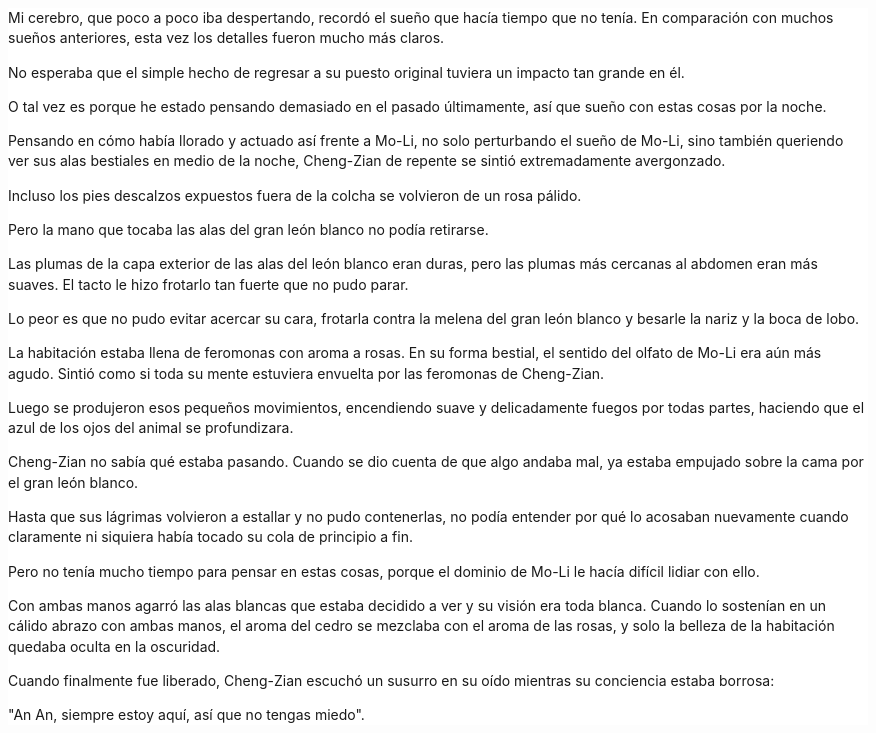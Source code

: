 Mi cerebro, que poco a poco iba despertando, recordó el sueño que hacía tiempo que no tenía. En comparación con muchos sueños anteriores, esta vez los detalles fueron mucho más claros.

No esperaba que el simple hecho de regresar a su puesto original tuviera un impacto tan grande en él.

O tal vez es porque he estado pensando demasiado en el pasado últimamente, así que sueño con estas cosas por la noche.

Pensando en cómo había llorado y actuado así frente a Mo-Li, no solo perturbando el sueño de Mo-Li, sino también queriendo ver sus alas bestiales en medio de la noche, Cheng-Zian de repente se sintió extremadamente avergonzado.

Incluso los pies descalzos expuestos fuera de la colcha se volvieron de un rosa pálido.

Pero la mano que tocaba las alas del gran león blanco no podía retirarse.

Las plumas de la capa exterior de las alas del león blanco eran duras, pero las plumas más cercanas al abdomen eran más suaves. El tacto le hizo frotarlo tan fuerte que no pudo parar.

Lo peor es que no pudo evitar acercar su cara, frotarla contra la melena del gran león blanco y besarle la nariz y la boca de lobo.

La habitación estaba llena de feromonas con aroma a rosas. En su forma bestial, el sentido del olfato de Mo-Li era aún más agudo. Sintió como si toda su mente estuviera envuelta por las feromonas de Cheng-Zian.

Luego se produjeron esos pequeños movimientos, encendiendo suave y delicadamente fuegos por todas partes, haciendo que el azul de los ojos del animal se profundizara.

Cheng-Zian no sabía qué estaba pasando. Cuando se dio cuenta de que algo andaba mal, ya estaba empujado sobre la cama por el gran león blanco.

Hasta que sus lágrimas volvieron a estallar y no pudo contenerlas, no podía entender por qué lo acosaban nuevamente cuando claramente ni siquiera había tocado su cola de principio a fin.

Pero no tenía mucho tiempo para pensar en estas cosas, porque el dominio de Mo-Li le hacía difícil lidiar con ello.

Con ambas manos agarró las alas blancas que estaba decidido a ver y su visión era toda blanca. Cuando lo sostenían en un cálido abrazo con ambas manos, el aroma del cedro se mezclaba con el aroma de las rosas, y solo la belleza de la habitación quedaba oculta en la oscuridad.

Cuando finalmente fue liberado, Cheng-Zian escuchó un susurro en su oído mientras su conciencia estaba borrosa:

"An An, siempre estoy aquí, así que no tengas miedo".





